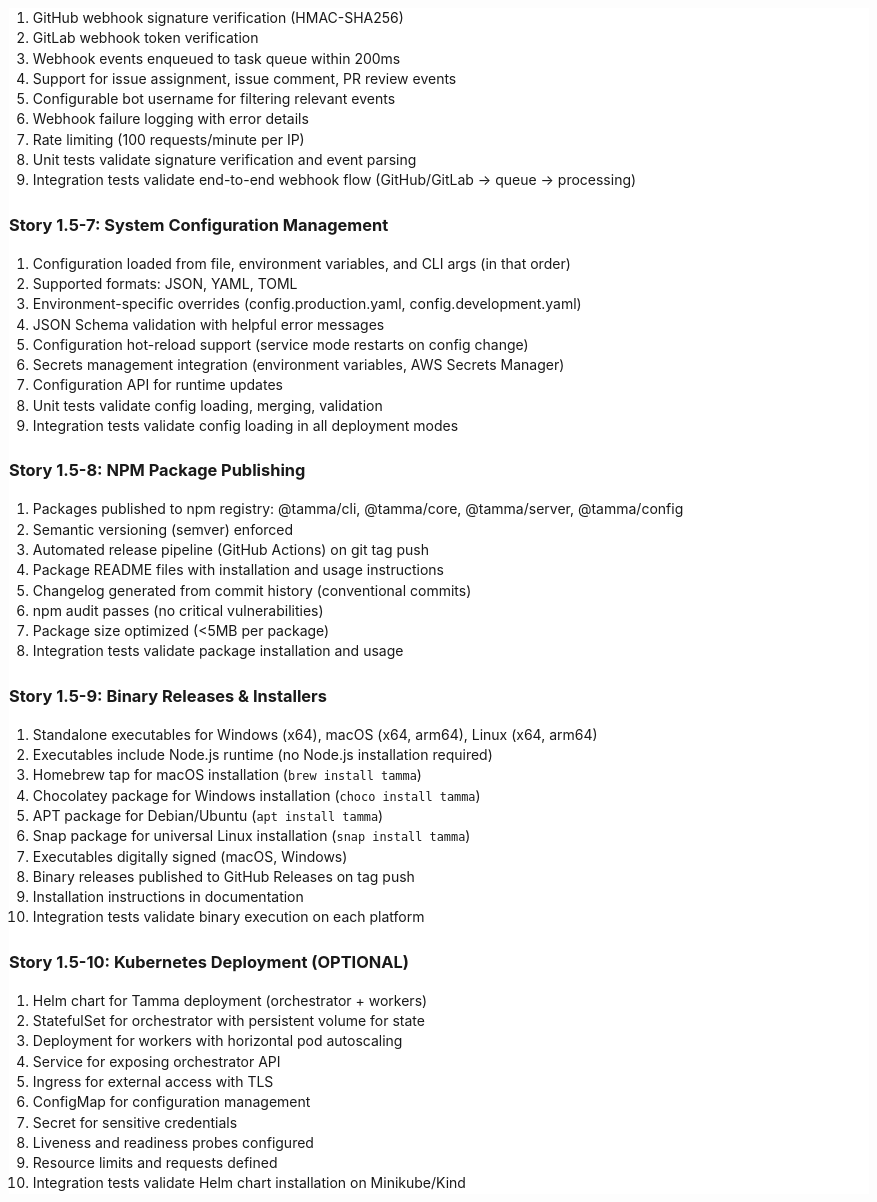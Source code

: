 1. GitHub webhook signature verification (HMAC-SHA256)
2. GitLab webhook token verification
3. Webhook events enqueued to task queue within 200ms
4. Support for issue assignment, issue comment, PR review events
5. Configurable bot username for filtering relevant events
6. Webhook failure logging with error details
7. Rate limiting (100 requests/minute per IP)
8. Unit tests validate signature verification and event parsing
9. Integration tests validate end-to-end webhook flow (GitHub/GitLab → queue → processing)

### Story 1.5-7: System Configuration Management

1. Configuration loaded from file, environment variables, and CLI args (in that order)
2. Supported formats: JSON, YAML, TOML
3. Environment-specific overrides (config.production.yaml, config.development.yaml)
4. JSON Schema validation with helpful error messages
5. Configuration hot-reload support (service mode restarts on config change)
6. Secrets management integration (environment variables, AWS Secrets Manager)
7. Configuration API for runtime updates
8. Unit tests validate config loading, merging, validation
9. Integration tests validate config loading in all deployment modes

### Story 1.5-8: NPM Package Publishing

1. Packages published to npm registry: @tamma/cli, @tamma/core, @tamma/server, @tamma/config
2. Semantic versioning (semver) enforced
3. Automated release pipeline (GitHub Actions) on git tag push
4. Package README files with installation and usage instructions
5. Changelog generated from commit history (conventional commits)
6. npm audit passes (no critical vulnerabilities)
7. Package size optimized (<5MB per package)
8. Integration tests validate package installation and usage

### Story 1.5-9: Binary Releases & Installers

1. Standalone executables for Windows (x64), macOS (x64, arm64), Linux (x64, arm64)
2. Executables include Node.js runtime (no Node.js installation required)
3. Homebrew tap for macOS installation (`brew install tamma`)
4. Chocolatey package for Windows installation (`choco install tamma`)
5. APT package for Debian/Ubuntu (`apt install tamma`)
6. Snap package for universal Linux installation (`snap install tamma`)
7. Executables digitally signed (macOS, Windows)
8. Binary releases published to GitHub Releases on tag push
9. Installation instructions in documentation
10. Integration tests validate binary execution on each platform

### Story 1.5-10: Kubernetes Deployment (OPTIONAL)

1. Helm chart for Tamma deployment (orchestrator + workers)
2. StatefulSet for orchestrator with persistent volume for state
3. Deployment for workers with horizontal pod autoscaling
4. Service for exposing orchestrator API
5. Ingress for external access with TLS
6. ConfigMap for configuration management
7. Secret for sensitive credentials
8. Liveness and readiness probes configured
9. Resource limits and requests defined
10. Integration tests validate Helm chart installation on Minikube/Kind
